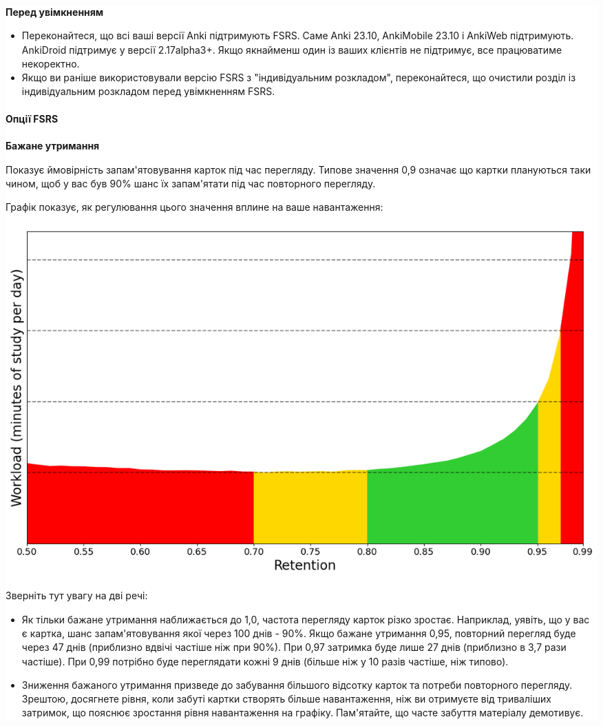 **Перед увімкненням**

- Переконайтеся, що всі ваші версії Anki підтримують FSRS. Саме Anki 23.10, AnkiMobile 23.10 і AnkiWeb підтримують. AnkiDroid підтримує у версії 2.17alpha3+. Якщо якнайменш один із ваших клієнтів не підтримує, все працюватиме некоректно.
- Якщо ви раніше використовували версію FSRS з "індивідуальним розкладом", переконайтеся, що очистили розділ із індивідуальним розкладом перед увімкненням FSRS.

#### Опції FSRS

**Бажане утримання**

Показує ймовірність запам'ятовування карток під час перегляду. Типове значення 0,9 означає що картки плануються таки чином, щоб у вас був 90% шанс їх запам'ятати під час повторного перегляду.

Графік показує, як регулювання цього значення вплине на ваше навантаження:

![FSRS_retention](media/FSRS_retention.png)

Зверніть тут увагу на дві речі:

- Як тільки бажане утримання наближається до 1,0, частота перегляду карток різко зростає. Наприклад, уявіть, що у вас є картка, шанс запам'ятовування якої через 100 днів - 90%. Якщо бажане утримання 0,95, повторний перегляд буде через 47 днів (приблизно вдвічі частіше ніж при 90%). При 0,97 затримка буде лише 27 днів (приблизно в 3,7 рази частіше). При 0,99 потрібно буде переглядати кожні 9 днів (більше ніж у 10 разів частіше, ніж типово).

- Зниження бажаного утримання призведе до забування більшого відсотку карток та потреби повторного перегляду. Зрештою, досягнете рівня, коли забуті картки створять більше навантаження, ніж ви отримуєте від триваліших затримок, що пояснює зростання рівня навантаження на графіку. Пам'ятайте, що часте забуття матеріалу демотивує.
